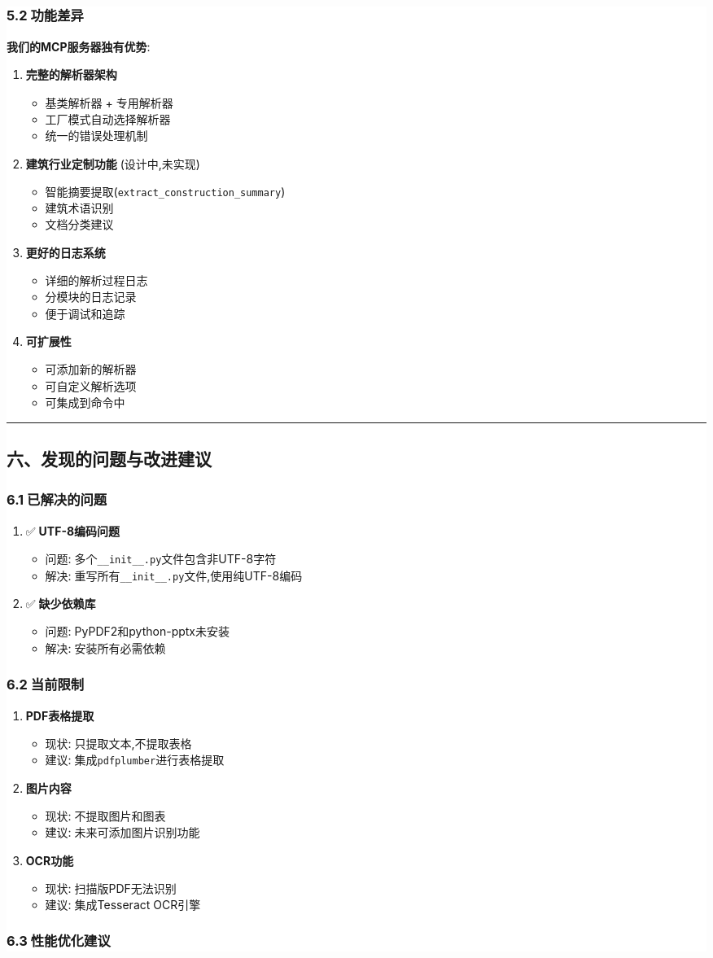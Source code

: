 ### 5.2 功能差异

**我们的MCP服务器独有优势**:

1. **完整的解析器架构**
   - 基类解析器 + 专用解析器
   - 工厂模式自动选择解析器
   - 统一的错误处理机制

2. **建筑行业定制功能** (设计中,未实现)
   - 智能摘要提取(`extract_construction_summary`)
   - 建筑术语识别
   - 文档分类建议

3. **更好的日志系统**
   - 详细的解析过程日志
   - 分模块的日志记录
   - 便于调试和追踪

4. **可扩展性**
   - 可添加新的解析器
   - 可自定义解析选项
   - 可集成到命令中

---

## 六、发现的问题与改进建议

### 6.1 已解决的问题

1. ✅ **UTF-8编码问题**
   - 问题: 多个`__init__.py`文件包含非UTF-8字符
   - 解决: 重写所有`__init__.py`文件,使用纯UTF-8编码

2. ✅ **缺少依赖库**
   - 问题: PyPDF2和python-pptx未安装
   - 解决: 安装所有必需依赖

### 6.2 当前限制

1. **PDF表格提取**
   - 现状: 只提取文本,不提取表格
   - 建议: 集成`pdfplumber`进行表格提取

2. **图片内容**
   - 现状: 不提取图片和图表
   - 建议: 未来可添加图片识别功能

3. **OCR功能**
   - 现状: 扫描版PDF无法识别
   - 建议: 集成Tesseract OCR引擎

### 6.3 性能优化建议
